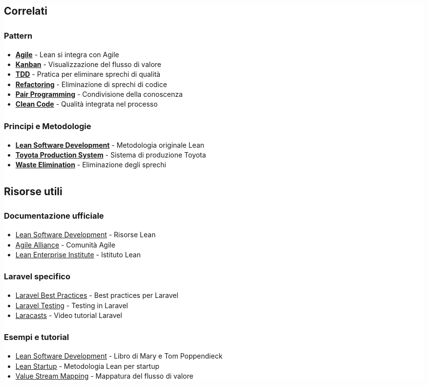 ## Correlati

### Pattern

- **[Agile](./17-agile/agile.md)** - Lean si integra con Agile
- **[Kanban](./18-kanban/kanban.md)** - Visualizzazione del flusso di valore
- **[TDD](./09-tdd/tdd.md)** - Pratica per eliminare sprechi di qualità
- **[Refactoring](./12-refactoring/refactoring.md)** - Eliminazione di sprechi di codice
- **[Pair Programming](./14-pair-programming/pair-programming.md)** - Condivisione della conoscenza
- **[Clean Code](./05-clean-code/clean-code.md)** - Qualità integrata nel processo

### Principi e Metodologie

- **[Lean Software Development](https://en.wikipedia.org/wiki/Lean_software_development)** - Metodologia originale Lean
- **[Toyota Production System](https://en.wikipedia.org/wiki/Toyota_Production_System)** - Sistema di produzione Toyota
- **[Waste Elimination](https://en.wikipedia.org/wiki/Muda_(Japanese_term))** - Eliminazione degli sprechi


## Risorse utili

### Documentazione ufficiale
- [Lean Software Development](https://www.lean.org/) - Risorse Lean
- [Agile Alliance](https://www.agilealliance.org/) - Comunità Agile
- [Lean Enterprise Institute](https://www.lean.org/) - Istituto Lean

### Laravel specifico
- [Laravel Best Practices](https://github.com/alexeymezenin/laravel-best-practices) - Best practices per Laravel
- [Laravel Testing](https://laravel.com/docs/testing) - Testing in Laravel
- [Laracasts](https://laracasts.com/) - Video tutorial Laravel

### Esempi e tutorial
- [Lean Software Development](https://www.amazon.com/Lean-Software-Development-Agile-Toolkit/dp/0321150783) - Libro di Mary e Tom Poppendieck
- [Lean Startup](https://leanstartup.co/) - Metodologia Lean per startup
- [Value Stream Mapping](https://www.lean.org/lexicon/value-stream-mapping) - Mappatura del flusso di valore
